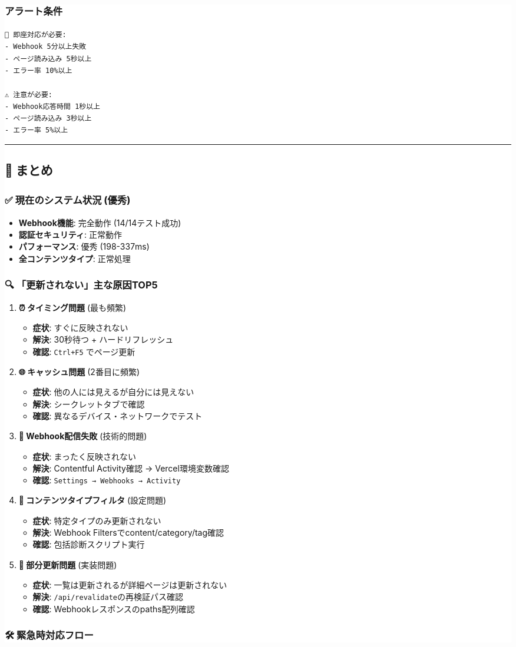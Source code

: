 ### アラート条件
```
🚨 即座対応が必要:
- Webhook 5分以上失敗
- ページ読み込み 5秒以上
- エラー率 10%以上

⚠️ 注意が必要:
- Webhook応答時間 1秒以上
- ページ読み込み 3秒以上
- エラー率 5%以上
```

---

## 🎉 まとめ

### ✅ 現在のシステム状況 (優秀)
- **Webhook機能**: 完全動作 (14/14テスト成功)
- **認証セキュリティ**: 正常動作
- **パフォーマンス**: 優秀 (198-337ms)
- **全コンテンツタイプ**: 正常処理

### 🔍 「更新されない」主な原因TOP5

1. **⏰ タイミング問題** (最も頻繁)
   - **症状**: すぐに反映されない
   - **解決**: 30秒待つ + ハードリフレッシュ
   - **確認**: `Ctrl+F5` でページ更新

2. **🌐 キャッシュ問題** (2番目に頻繁)
   - **症状**: 他の人には見えるが自分には見えない
   - **解決**: シークレットタブで確認
   - **確認**: 異なるデバイス・ネットワークでテスト

3. **📡 Webhook配信失敗** (技術的問題)
   - **症状**: まったく反映されない
   - **解決**: Contentful Activity確認 → Vercel環境変数確認
   - **確認**: `Settings → Webhooks → Activity`

4. **🎯 コンテンツタイプフィルタ** (設定問題)
   - **症状**: 特定タイプのみ更新されない
   - **解決**: Webhook Filtersでcontent/category/tag確認
   - **確認**: 包括診断スクリプト実行

5. **🔄 部分更新問題** (実装問題)
   - **症状**: 一覧は更新されるが詳細ページは更新されない
   - **解決**: `/api/revalidate`の再検証パス確認
   - **確認**: Webhookレスポンスのpaths配列確認

### 🛠️ 緊急時対応フロー
